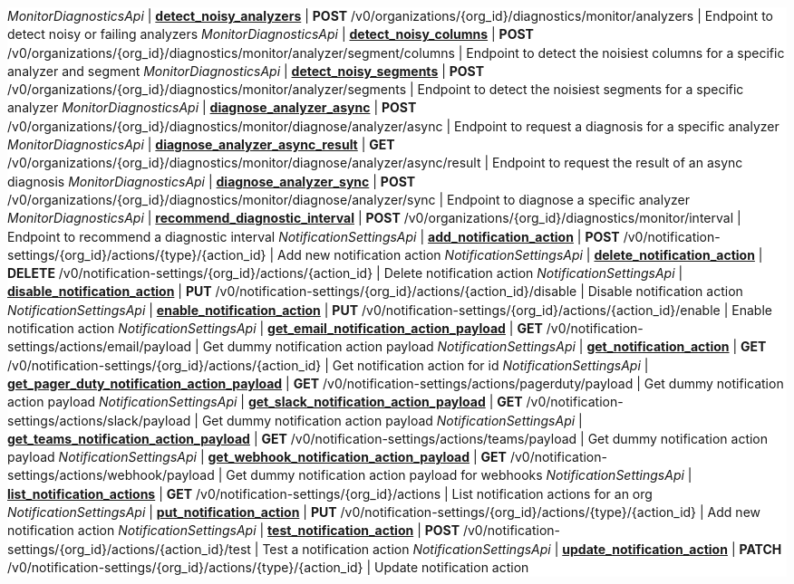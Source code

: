 *MonitorDiagnosticsApi* | [**detect_noisy_analyzers**](docs/MonitorDiagnosticsApi.md#detect_noisy_analyzers) | **POST** /v0/organizations/{org_id}/diagnostics/monitor/analyzers | Endpoint to detect noisy or failing analyzers
*MonitorDiagnosticsApi* | [**detect_noisy_columns**](docs/MonitorDiagnosticsApi.md#detect_noisy_columns) | **POST** /v0/organizations/{org_id}/diagnostics/monitor/analyzer/segment/columns | Endpoint to detect the noisiest columns for a specific analyzer and segment
*MonitorDiagnosticsApi* | [**detect_noisy_segments**](docs/MonitorDiagnosticsApi.md#detect_noisy_segments) | **POST** /v0/organizations/{org_id}/diagnostics/monitor/analyzer/segments | Endpoint to detect the noisiest segments for a specific analyzer
*MonitorDiagnosticsApi* | [**diagnose_analyzer_async**](docs/MonitorDiagnosticsApi.md#diagnose_analyzer_async) | **POST** /v0/organizations/{org_id}/diagnostics/monitor/diagnose/analyzer/async | Endpoint to request a diagnosis for a specific analyzer
*MonitorDiagnosticsApi* | [**diagnose_analyzer_async_result**](docs/MonitorDiagnosticsApi.md#diagnose_analyzer_async_result) | **GET** /v0/organizations/{org_id}/diagnostics/monitor/diagnose/analyzer/async/result | Endpoint to request the result of an async diagnosis
*MonitorDiagnosticsApi* | [**diagnose_analyzer_sync**](docs/MonitorDiagnosticsApi.md#diagnose_analyzer_sync) | **POST** /v0/organizations/{org_id}/diagnostics/monitor/diagnose/analyzer/sync | Endpoint to diagnose a specific analyzer
*MonitorDiagnosticsApi* | [**recommend_diagnostic_interval**](docs/MonitorDiagnosticsApi.md#recommend_diagnostic_interval) | **POST** /v0/organizations/{org_id}/diagnostics/monitor/interval | Endpoint to recommend a diagnostic interval
*NotificationSettingsApi* | [**add_notification_action**](docs/NotificationSettingsApi.md#add_notification_action) | **POST** /v0/notification-settings/{org_id}/actions/{type}/{action_id} | Add new notification action
*NotificationSettingsApi* | [**delete_notification_action**](docs/NotificationSettingsApi.md#delete_notification_action) | **DELETE** /v0/notification-settings/{org_id}/actions/{action_id} | Delete notification action
*NotificationSettingsApi* | [**disable_notification_action**](docs/NotificationSettingsApi.md#disable_notification_action) | **PUT** /v0/notification-settings/{org_id}/actions/{action_id}/disable | Disable notification action
*NotificationSettingsApi* | [**enable_notification_action**](docs/NotificationSettingsApi.md#enable_notification_action) | **PUT** /v0/notification-settings/{org_id}/actions/{action_id}/enable | Enable notification action
*NotificationSettingsApi* | [**get_email_notification_action_payload**](docs/NotificationSettingsApi.md#get_email_notification_action_payload) | **GET** /v0/notification-settings/actions/email/payload | Get dummy notification action payload
*NotificationSettingsApi* | [**get_notification_action**](docs/NotificationSettingsApi.md#get_notification_action) | **GET** /v0/notification-settings/{org_id}/actions/{action_id} | Get notification action for id
*NotificationSettingsApi* | [**get_pager_duty_notification_action_payload**](docs/NotificationSettingsApi.md#get_pager_duty_notification_action_payload) | **GET** /v0/notification-settings/actions/pagerduty/payload | Get dummy notification action payload
*NotificationSettingsApi* | [**get_slack_notification_action_payload**](docs/NotificationSettingsApi.md#get_slack_notification_action_payload) | **GET** /v0/notification-settings/actions/slack/payload | Get dummy notification action payload
*NotificationSettingsApi* | [**get_teams_notification_action_payload**](docs/NotificationSettingsApi.md#get_teams_notification_action_payload) | **GET** /v0/notification-settings/actions/teams/payload | Get dummy notification action payload
*NotificationSettingsApi* | [**get_webhook_notification_action_payload**](docs/NotificationSettingsApi.md#get_webhook_notification_action_payload) | **GET** /v0/notification-settings/actions/webhook/payload | Get dummy notification action payload for webhooks
*NotificationSettingsApi* | [**list_notification_actions**](docs/NotificationSettingsApi.md#list_notification_actions) | **GET** /v0/notification-settings/{org_id}/actions | List notification actions for an org
*NotificationSettingsApi* | [**put_notification_action**](docs/NotificationSettingsApi.md#put_notification_action) | **PUT** /v0/notification-settings/{org_id}/actions/{type}/{action_id} | Add new notification action
*NotificationSettingsApi* | [**test_notification_action**](docs/NotificationSettingsApi.md#test_notification_action) | **POST** /v0/notification-settings/{org_id}/actions/{action_id}/test | Test a notification action
*NotificationSettingsApi* | [**update_notification_action**](docs/NotificationSettingsApi.md#update_notification_action) | **PATCH** /v0/notification-settings/{org_id}/actions/{type}/{action_id} | Update notification action